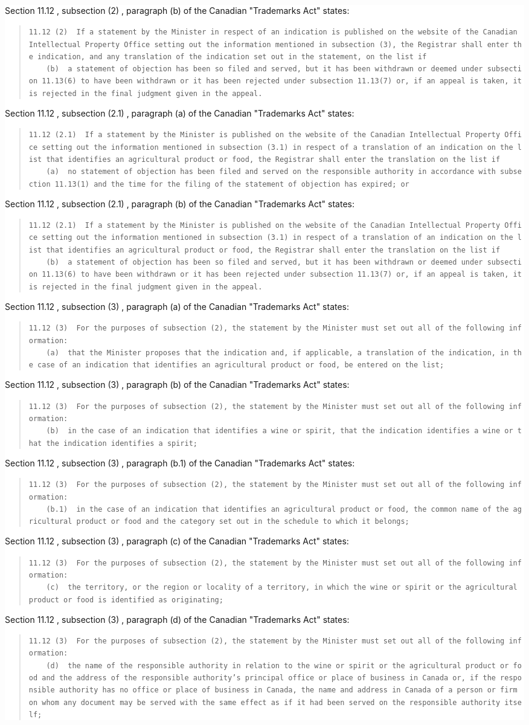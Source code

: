 Section 11.12 , subsection (2) , paragraph (b)  of the Canadian "Trademarks Act" states:
>     11.12 (2)  If a statement by the Minister in respect of an indication is published on the website of the Canadian Intellectual Property Office setting out the information mentioned in subsection (3), the Registrar shall enter the indication, and any translation of the indication set out in the statement, on the list if
>         (b)  a statement of objection has been so filed and served, but it has been withdrawn or deemed under subsection 11.13(6) to have been withdrawn or it has been rejected under subsection 11.13(7) or, if an appeal is taken, it is rejected in the final judgment given in the appeal.

Section 11.12 , subsection (2.1) , paragraph (a)  of the Canadian "Trademarks Act" states:
>     11.12 (2.1)  If a statement by the Minister is published on the website of the Canadian Intellectual Property Office setting out the information mentioned in subsection (3.1) in respect of a translation of an indication on the list that identifies an agricultural product or food, the Registrar shall enter the translation on the list if
>         (a)  no statement of objection has been filed and served on the responsible authority in accordance with subsection 11.13(1) and the time for the filing of the statement of objection has expired; or

Section 11.12 , subsection (2.1) , paragraph (b)  of the Canadian "Trademarks Act" states:
>     11.12 (2.1)  If a statement by the Minister is published on the website of the Canadian Intellectual Property Office setting out the information mentioned in subsection (3.1) in respect of a translation of an indication on the list that identifies an agricultural product or food, the Registrar shall enter the translation on the list if
>         (b)  a statement of objection has been so filed and served, but it has been withdrawn or deemed under subsection 11.13(6) to have been withdrawn or it has been rejected under subsection 11.13(7) or, if an appeal is taken, it is rejected in the final judgment given in the appeal.

Section 11.12 , subsection (3) , paragraph (a)  of the Canadian "Trademarks Act" states:
>     11.12 (3)  For the purposes of subsection (2), the statement by the Minister must set out all of the following information:
>         (a)  that the Minister proposes that the indication and, if applicable, a translation of the indication, in the case of an indication that identifies an agricultural product or food, be entered on the list;

Section 11.12 , subsection (3) , paragraph (b)  of the Canadian "Trademarks Act" states:
>     11.12 (3)  For the purposes of subsection (2), the statement by the Minister must set out all of the following information:
>         (b)  in the case of an indication that identifies a wine or spirit, that the indication identifies a wine or that the indication identifies a spirit;

Section 11.12 , subsection (3) , paragraph (b.1)  of the Canadian "Trademarks Act" states:
>     11.12 (3)  For the purposes of subsection (2), the statement by the Minister must set out all of the following information:
>         (b.1)  in the case of an indication that identifies an agricultural product or food, the common name of the agricultural product or food and the category set out in the schedule to which it belongs;

Section 11.12 , subsection (3) , paragraph (c)  of the Canadian "Trademarks Act" states:
>     11.12 (3)  For the purposes of subsection (2), the statement by the Minister must set out all of the following information:
>         (c)  the territory, or the region or locality of a territory, in which the wine or spirit or the agricultural product or food is identified as originating;

Section 11.12 , subsection (3) , paragraph (d)  of the Canadian "Trademarks Act" states:
>     11.12 (3)  For the purposes of subsection (2), the statement by the Minister must set out all of the following information:
>         (d)  the name of the responsible authority in relation to the wine or spirit or the agricultural product or food and the address of the responsible authority’s principal office or place of business in Canada or, if the responsible authority has no office or place of business in Canada, the name and address in Canada of a person or firm on whom any document may be served with the same effect as if it had been served on the responsible authority itself;
